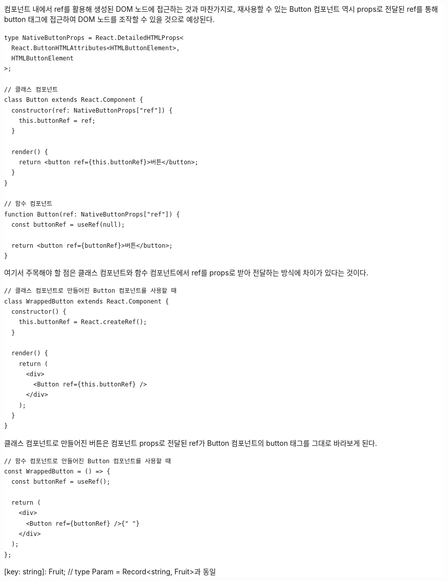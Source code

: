 컴포넌트 내에서 ref를 활용해 생성된 DOM 노드에 접근하는 것과 마찬가지로, 재사용할 수 있는 Button 컴포넌트 역시 props로 전달된 ref를 통해 button 태그에 접근하여 DOM 노드를 조작할 수 있을 것으로 예상된다.

```tsx
type NativeButtonProps = React.DetailedHTMLProps<
  React.ButtonHTMLAttributes<HTMLButtonElement>,
  HTMLButtonElement
>;

// 클래스 컴포넌트
class Button extends React.Component {
  constructor(ref: NativeButtonProps["ref"]) {
    this.buttonRef = ref;
  }

  render() {
    return <button ref={this.buttonRef}>버튼</button>;
  }
}

// 함수 컴포넌트
function Button(ref: NativeButtonProps["ref"]) {
  const buttonRef = useRef(null);

  return <button ref={buttonRef}>버튼</button>;
}
```

여기서 주목해야 할 점은 클래스 컴포넌트와 함수 컴포넌트에서 ref를 props로 받아 전달하는 방식에 차이가 있다는 것이다.

```tsx
// 클래스 컴포넌트로 만들어진 Button 컴포넌트를 사용할 때
class WrappedButton extends React.Component {
  constructor() {
    this.buttonRef = React.createRef();
  }

  render() {
    return (
      <div>
        <Button ref={this.buttonRef} />
      </div>
    );
  }
}
```

클래스 컴포넌트로 만들어진 버튼은 컴포넌트 props로 전달된 ref가 Button 컴포넌트의 button 태그를 그대로 바라보게 된다.

```tsx
// 함수 컴포넌트로 만들어진 Button 컴포넌트를 사용할 때
const WrappedButton = () => {
  const buttonRef = useRef();

  return (
    <div>
      <Button ref={buttonRef} />{" "}
    </div>
  );
};
```


  [key: string]: Fruit; // type Param = Record<string, Fruit>과 동일